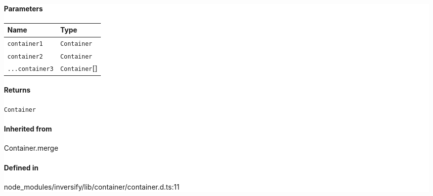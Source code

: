 #### Parameters

| Name | Type |
| :------ | :------ |
| `container1` | `Container` |
| `container2` | `Container` |
| `...container3` | `Container`[] |

#### Returns

`Container`

#### Inherited from

Container.merge

#### Defined in

node_modules/inversify/lib/container/container.d.ts:11

